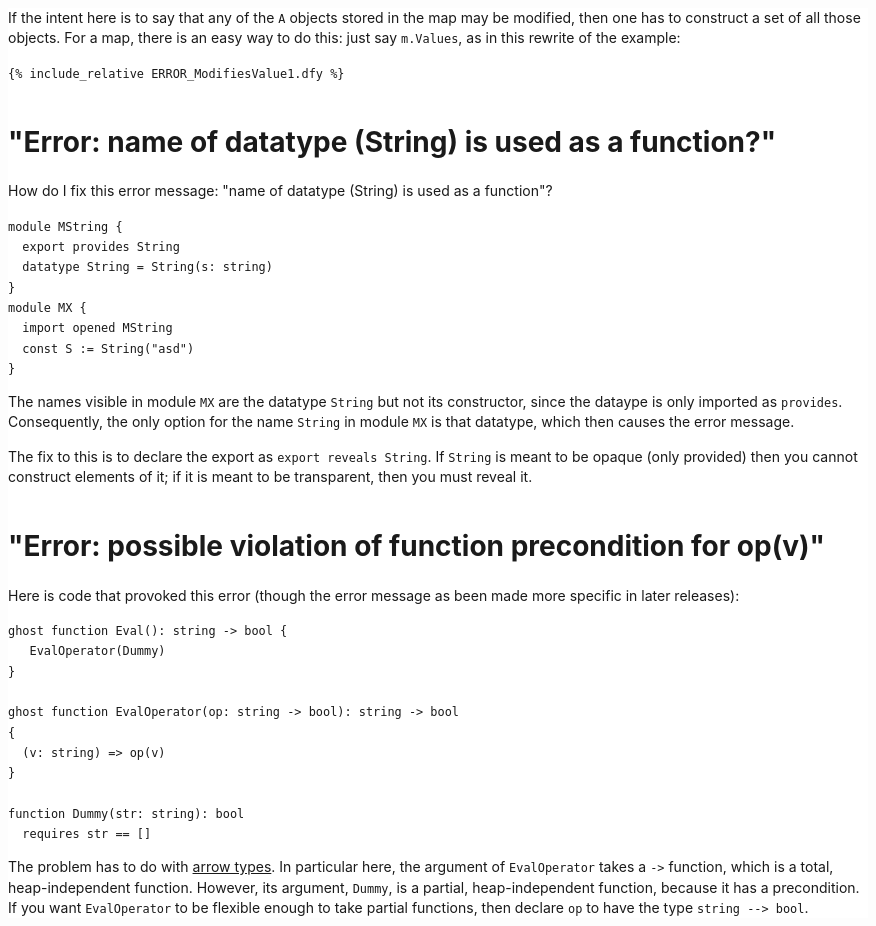 If the intent here is to say that any of the `A` objects stored in the map may be modified, then one has to construct a set of all those objects.
For a map, there is an easy way to do this: just say `m.Values`, as in this rewrite of the example:
```
{% include_relative ERROR_ModifiesValue1.dfy %}
```

# "Error: name of datatype (String) is used as a function?"


How do I fix this error message: "name of datatype (String) is used as a function"?

```dafny
module MString {
  export provides String
  datatype String = String(s: string)
}
module MX {
  import opened MString
  const S := String("asd")
}
```

The names visible in module `MX` are the datatype `String` but not its constructor, since 
the dataype is only imported as `provides`.
Consequently, the only option for the name `String` in module `MX` is that datatype, 
which then causes the error message.

The fix to this is to declare the export as `export reveals String`.
If `String` is meant to be opaque (only provided) then you cannot construct elements of it; 
if it is meant to be transparent, then you must reveal it.

# "Error: possible violation of function precondition for op(v)"


Here is code that provoked this error (though the error message as been made more specific in later releases):
```dafny
ghost function Eval(): string -> bool {
   EvalOperator(Dummy)
}

ghost function EvalOperator(op: string -> bool): string -> bool 
{
  (v: string) => op(v)
}

function Dummy(str: string): bool
  requires str == []
```

The problem has to do with [arrow types](../../DafnyRef/DafnyRef#sec-arrow-types).
In particular here, the argument of `EvalOperator` takes a `->` function, which is a total, heap-independent function.
However, its argument, `Dummy`, is a partial, heap-independent function, because it has a precondition.
If you want `EvalOperator` to be flexible enough to take partial functions, then declare `op` to have the type
`string --> bool`.
